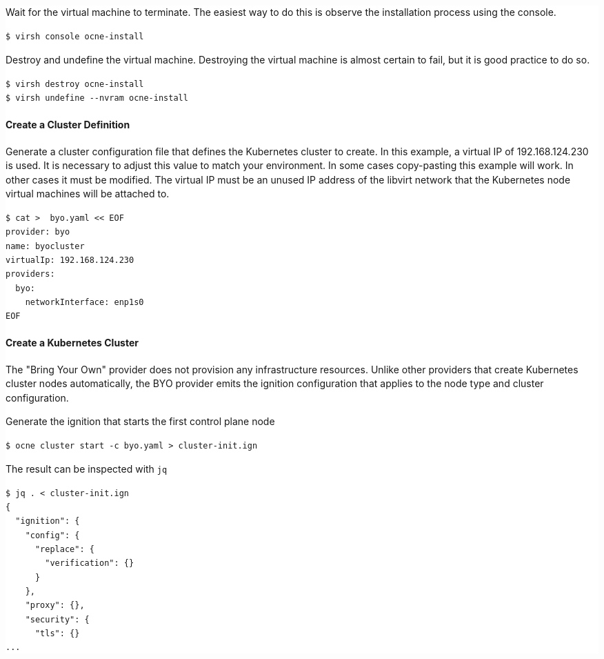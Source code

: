 Wait for the virtual machine to terminate.  The easiest way to do this
is observe the installation process using the console.
```
$ virsh console ocne-install
```

Destroy and undefine the virtual machine.  Destroying the virtual machine is
almost certain to fail, but it is good practice to do so.
```
$ virsh destroy ocne-install
$ virsh undefine --nvram ocne-install
```

#### Create a Cluster Definition

Generate a cluster configuration file that defines the Kubernetes cluster to
create.  In this example, a virtual IP of 192.168.124.230 is used.  It is
necessary to adjust this value to match your environment.  In some cases
copy-pasting this example will work.  In other cases it must be modified.
The virtual IP must be an unused IP address of the libvirt network that the
Kubernetes node virtual machines will be attached to.
```
$ cat >  byo.yaml << EOF
provider: byo
name: byocluster
virtualIp: 192.168.124.230
providers:
  byo:
    networkInterface: enp1s0
EOF
```

#### Create a Kubernetes Cluster

The "Bring Your Own" provider does not provision any infrastructure resources.
Unlike other providers that create Kubernetes cluster nodes automatically,
the BYO provider emits the ignition configuration that applies to the
node type and cluster configuration.

Generate the ignition that starts the first control plane node
```
$ ocne cluster start -c byo.yaml > cluster-init.ign
```

The result can be inspected with `jq`
```
$ jq . < cluster-init.ign
{
  "ignition": {
    "config": {
      "replace": {
        "verification": {}
      }
    },
    "proxy": {},
    "security": {
      "tls": {}
...
```

